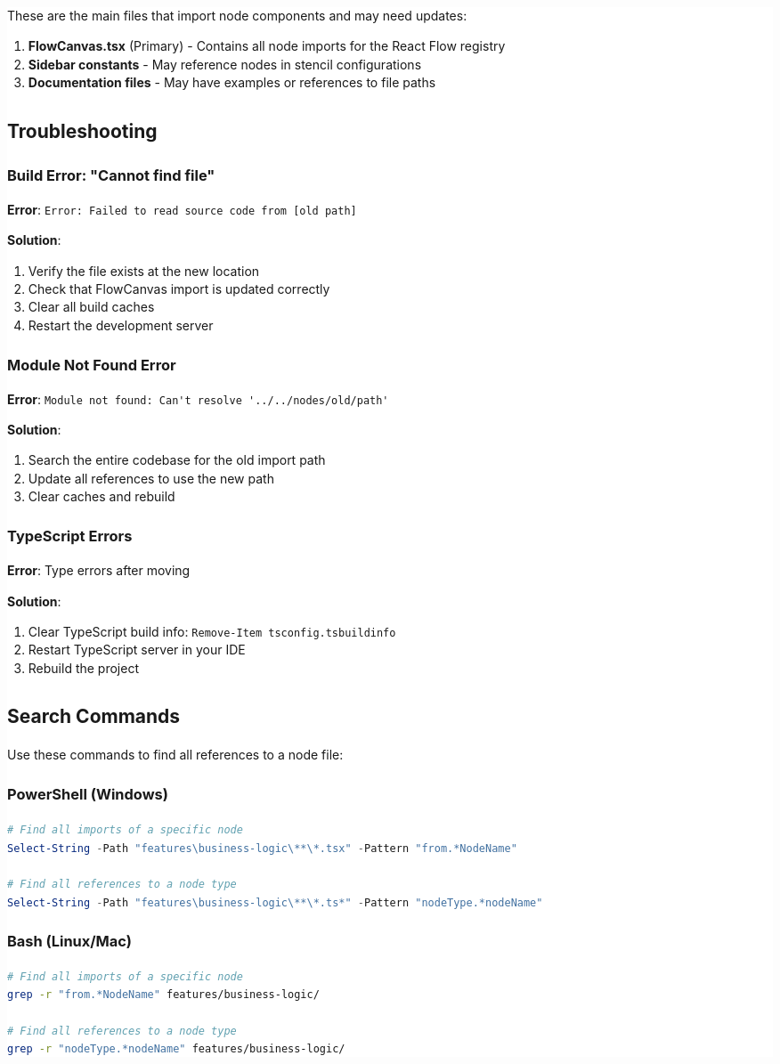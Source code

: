 These are the main files that import node components and may need updates:

1. **FlowCanvas.tsx** (Primary) - Contains all node imports for the React Flow registry
2. **Sidebar constants** - May reference nodes in stencil configurations
3. **Documentation files** - May have examples or references to file paths

## Troubleshooting

### Build Error: "Cannot find file"

**Error**: `Error: Failed to read source code from [old path]`

**Solution**:
1. Verify the file exists at the new location
2. Check that FlowCanvas import is updated correctly
3. Clear all build caches
4. Restart the development server

### Module Not Found Error

**Error**: `Module not found: Can't resolve '../../nodes/old/path'`

**Solution**:
1. Search the entire codebase for the old import path
2. Update all references to use the new path
3. Clear caches and rebuild

### TypeScript Errors

**Error**: Type errors after moving

**Solution**:
1. Clear TypeScript build info: `Remove-Item tsconfig.tsbuildinfo`
2. Restart TypeScript server in your IDE
3. Rebuild the project

## Search Commands

Use these commands to find all references to a node file:

### PowerShell (Windows)
```powershell
# Find all imports of a specific node
Select-String -Path "features\business-logic\**\*.tsx" -Pattern "from.*NodeName"

# Find all references to a node type
Select-String -Path "features\business-logic\**\*.ts*" -Pattern "nodeType.*nodeName"
```

### Bash (Linux/Mac)
```bash
# Find all imports of a specific node
grep -r "from.*NodeName" features/business-logic/

# Find all references to a node type  
grep -r "nodeType.*nodeName" features/business-logic/
```

